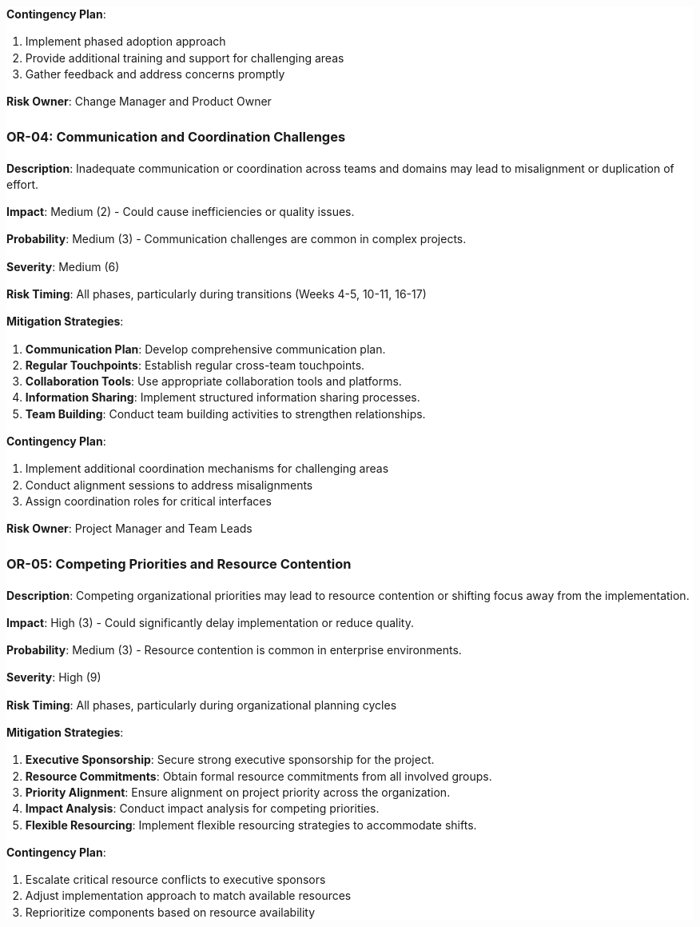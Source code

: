**Contingency Plan**:
1. Implement phased adoption approach
2. Provide additional training and support for challenging areas
3. Gather feedback and address concerns promptly

**Risk Owner**: Change Manager and Product Owner

### OR-04: Communication and Coordination Challenges

**Description**: Inadequate communication or coordination across teams and domains may lead to misalignment or duplication of effort.

**Impact**: Medium (2) - Could cause inefficiencies or quality issues.

**Probability**: Medium (3) - Communication challenges are common in complex projects.

**Severity**: Medium (6)

**Risk Timing**: All phases, particularly during transitions (Weeks 4-5, 10-11, 16-17)

**Mitigation Strategies**:
1. **Communication Plan**: Develop comprehensive communication plan.
2. **Regular Touchpoints**: Establish regular cross-team touchpoints.
3. **Collaboration Tools**: Use appropriate collaboration tools and platforms.
4. **Information Sharing**: Implement structured information sharing processes.
5. **Team Building**: Conduct team building activities to strengthen relationships.

**Contingency Plan**:
1. Implement additional coordination mechanisms for challenging areas
2. Conduct alignment sessions to address misalignments
3. Assign coordination roles for critical interfaces

**Risk Owner**: Project Manager and Team Leads

### OR-05: Competing Priorities and Resource Contention

**Description**: Competing organizational priorities may lead to resource contention or shifting focus away from the implementation.

**Impact**: High (3) - Could significantly delay implementation or reduce quality.

**Probability**: Medium (3) - Resource contention is common in enterprise environments.

**Severity**: High (9)

**Risk Timing**: All phases, particularly during organizational planning cycles

**Mitigation Strategies**:
1. **Executive Sponsorship**: Secure strong executive sponsorship for the project.
2. **Resource Commitments**: Obtain formal resource commitments from all involved groups.
3. **Priority Alignment**: Ensure alignment on project priority across the organization.
4. **Impact Analysis**: Conduct impact analysis for competing priorities.
5. **Flexible Resourcing**: Implement flexible resourcing strategies to accommodate shifts.

**Contingency Plan**:
1. Escalate critical resource conflicts to executive sponsors
2. Adjust implementation approach to match available resources
3. Reprioritize components based on resource availability
